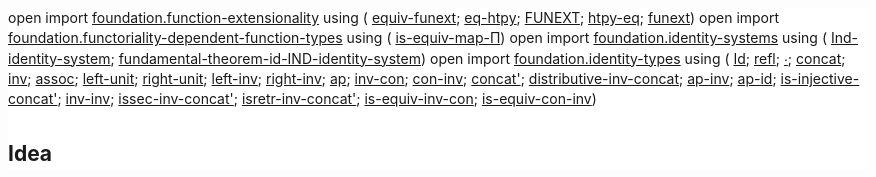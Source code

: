 <a id="704" class="Keyword">open</a> <a id="709" class="Keyword">import</a> <a id="716" href="foundation.function-extensionality.html" class="Module">foundation.function-extensionality</a> <a id="751" class="Keyword">using</a>
  <a id="759" class="Symbol">(</a> <a id="761" href="foundation.function-extensionality.html#1283" class="Function">equiv-funext</a><a id="773" class="Symbol">;</a> <a id="775" href="foundation.function-extensionality.html#1446" class="Function">eq-htpy</a><a id="782" class="Symbol">;</a> <a id="784" href="foundation.function-extensionality.html#1029" class="Function">FUNEXT</a><a id="790" class="Symbol">;</a> <a id="792" href="foundation.function-extensionality.html#946" class="Function">htpy-eq</a><a id="799" class="Symbol">;</a> <a id="801" href="foundation.function-extensionality.html#1240" class="Postulate">funext</a><a id="807" class="Symbol">)</a>
<a id="809" class="Keyword">open</a> <a id="814" class="Keyword">import</a> <a id="821" href="foundation.functoriality-dependent-function-types.html" class="Module">foundation.functoriality-dependent-function-types</a> <a id="871" class="Keyword">using</a>
  <a id="879" class="Symbol">(</a> <a id="881" href="foundation.functoriality-dependent-function-types.html#3303" class="Function">is-equiv-map-Π</a><a id="895" class="Symbol">)</a>
<a id="897" class="Keyword">open</a> <a id="902" class="Keyword">import</a> <a id="909" href="foundation.identity-systems.html" class="Module">foundation.identity-systems</a> <a id="937" class="Keyword">using</a>
  <a id="945" class="Symbol">(</a> <a id="947" href="foundation-core.identity-systems.html#1412" class="Function">Ind-identity-system</a><a id="966" class="Symbol">;</a> <a id="968" href="foundation-core.identity-systems.html#2281" class="Function">fundamental-theorem-id-IND-identity-system</a><a id="1010" class="Symbol">)</a>
<a id="1012" class="Keyword">open</a> <a id="1017" class="Keyword">import</a> <a id="1024" href="foundation.identity-types.html" class="Module">foundation.identity-types</a> <a id="1050" class="Keyword">using</a>
  <a id="1058" class="Symbol">(</a> <a id="1060" href="foundation-core.identity-types.html#641" class="Datatype">Id</a><a id="1062" class="Symbol">;</a> <a id="1064" href="foundation-core.identity-types.html#694" class="InductiveConstructor">refl</a><a id="1068" class="Symbol">;</a> <a id="1070" href="foundation-core.identity-types.html#1239" class="Function Operator">_∙_</a><a id="1073" class="Symbol">;</a> <a id="1075" href="foundation-core.identity-types.html#1302" class="Function">concat</a><a id="1081" class="Symbol">;</a> <a id="1083" href="foundation-core.identity-types.html#1552" class="Function">inv</a><a id="1086" class="Symbol">;</a> <a id="1088" href="foundation-core.identity-types.html#1699" class="Function">assoc</a><a id="1093" class="Symbol">;</a> <a id="1095" href="foundation-core.identity-types.html#1828" class="Function">left-unit</a><a id="1104" class="Symbol">;</a> <a id="1106" href="foundation-core.identity-types.html#1905" class="Function">right-unit</a><a id="1116" class="Symbol">;</a> <a id="1118" href="foundation-core.identity-types.html#1995" class="Function">left-inv</a><a id="1126" class="Symbol">;</a>
    <a id="1132" href="foundation-core.identity-types.html#2081" class="Function">right-inv</a><a id="1141" class="Symbol">;</a> <a id="1143" href="foundation-core.identity-types.html#2853" class="Function">ap</a><a id="1145" class="Symbol">;</a> <a id="1147" href="foundation-core.identity-types.html#3421" class="Function">inv-con</a><a id="1154" class="Symbol">;</a> <a id="1156" href="foundation-core.identity-types.html#3578" class="Function">con-inv</a><a id="1163" class="Symbol">;</a> <a id="1165" href="foundation-core.identity-types.html#1384" class="Function">concat&#39;</a><a id="1172" class="Symbol">;</a> <a id="1174" href="foundation-core.identity-types.html#2248" class="Function">distributive-inv-concat</a><a id="1197" class="Symbol">;</a> <a id="1199" href="foundation-core.identity-types.html#7764" class="Function">ap-inv</a><a id="1205" class="Symbol">;</a>
    <a id="1211" href="foundation-core.identity-types.html#3018" class="Function">ap-id</a><a id="1216" class="Symbol">;</a> <a id="1218" href="foundation-core.identity-types.html#2634" class="Function">is-injective-concat&#39;</a><a id="1238" class="Symbol">;</a> <a id="1240" href="foundation-core.identity-types.html#2169" class="Function">inv-inv</a><a id="1247" class="Symbol">;</a> <a id="1249" href="foundation.identity-types.html#2266" class="Function">issec-inv-concat&#39;</a><a id="1266" class="Symbol">;</a> <a id="1268" href="foundation.identity-types.html#2128" class="Function">isretr-inv-concat&#39;</a><a id="1286" class="Symbol">;</a>
    <a id="1292" href="foundation.identity-types.html#3717" class="Function">is-equiv-inv-con</a><a id="1308" class="Symbol">;</a> <a id="1310" href="foundation.identity-types.html#4063" class="Function">is-equiv-con-inv</a><a id="1326" class="Symbol">)</a>
</pre>
## Idea
